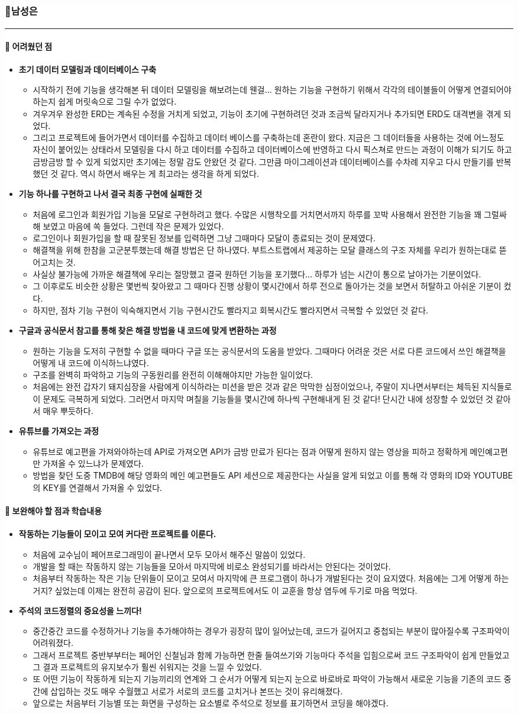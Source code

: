 ### 🐹남성은

---

#### :red_circle: 어려웠던 점

- **초기 데이터 모델링과 데이터베이스 구축**
  - 시작하기 전에 기능을 생각해본 뒤 데이터 모델링을 해보려는데 웬걸... 원하는 기능을 구현하기 위해서 각각의 테이블들이 어떻게 연결되어야 하는지 쉽게 머릿속으로 그릴 수가 없었다. 
  - 겨우겨우 완성한 ERD는 계속된 수정을 거치게 되었고, 기능이 초기에 구현하려던 것과 조금씩 달라지거나 추가되면 ERD도 대격변을 겪게 되었다.
  - 그리고 프로젝트에 들어가면서 데이터를 수집하고 데이터 베이스를 구축하는데 혼란이 왔다. 지금은 그 데이터들을 사용하는 것에 어느정도 자신이 붙어있는 상태라서 모델링을 다시 하고 데이터를 수집하고 데이터베이스에 반영하고 다시 픽스쳐로 만드는 과정이 이해가 되기도 하고 금방금방 할 수 있게 되었지만 초기에는 정말 감도 안왔던 것 같다. 그만큼 마이그레이션과 데이터베이스를 수차례 지우고 다시 만들기를 반복했던 것 같다. 역시 하면서 배우는 게 최고라는 생각을 하게 되었다. 




- **기능 하나를 구현하고 나서 결국 최종 구현에 실패한 것**
  - 처음에 로그인과 회원가입 기능을 모달로 구현하려고 했다. 수많은 시행착오를 거치면서까지 하루를 꼬박 사용해서 완전한 기능을 꽤 그럴싸해 보였고 마음에 쏙 들었다. 그런데 작은 문제가 있었다. 
  - 로그인이나 회원가입을 할 때 잘못된 정보를 입력하면 그냥 그때마다 모달이 종료되는 것이 문제였다. 
  - 해결책을 위해 한참을 고군분투했는데 해결 방법은 단 하나였다. 부트스트랩에서 제공하는 모달 클래스의 구조 자체를 우리가 원하는대로 뜯어고치는 것.
  - 사실상 불가능에 가까운 해결책에 우리는 절망했고 결국 원하던 기능을 포기했다... 하루가 넘는 시간이 통으로 날아가는 기분이었다. 
  - 그 이후로도 비슷한 상황은 몇번씩 찾아왔고 그 때마다 진행 상황이 몇시간에서 하루 전으로 돌아가는 것을 보면서 허탈하고 아쉬운 기분이 컸다.
  - 하지만, 점차 기능 구현이 익숙해지면서 기능 구현시간도 빨라지고 회복시간도 빨라지면서 극복할 수 있었던 것 같다.




- **구글과 공식문서 참고를 통해 찾은 해결 방법을 내 코드에 맞게 변환하는 과정**
  - 원하는 기능을 도저히 구현할 수 없을 때마다 구글 또는 공식문서의 도움을 받았다. 그때마다 어려운 것은 서로 다른 코드에서 쓰인 해결책을 어떻게 내 코드에 이식하느냐였다.
  - 구조를 완벽히 파악하고 기능의 구동원리를 완전히 이해해야지만 가능한 일이었다.
  - 처음에는 완전 갑자기 돼지심장을 사람에게 이식하라는 미션을 받은 것과 같은 막막한 심정이었으나, 주말이 지나면서부터는 체득된 지식들로 이 문제도 극복하게 되었다. 그러면서 마지막 며칠을 기능들을 몇시간에 하나씩 구현해내게 된 것 같다! 단시간 내에 성장할 수 있었던 것 같아서 매우 뿌듯하다.




- **유튜브를 가져오는 과정**
  - 유튜브로 예고편을 가져와야하는데 API로 가져오면 API가 금방 만료가 된다는 점과 어떻게 원하지 않는 영상을 피하고 정확하게 메인예고편만 가져올 수 있느냐가 문제였다.
  - 방법을 찾던 도중 TMDB에 해당 영화의 메인 예고편들도 API 세션으로 제공한다는 사실을 알게 되었고 이를 통해 각 영화의 ID와 YOUTUBE의 KEY를 연결해서 가져올 수 있었다.



#### :book: 보완해야 할 점과 학습내용

- **작동하는 기능들이 모이고 모여 커다란 프로젝트를 이룬다.**
  - 처음에 교수님이 페어프로그래밍이 끝나면서 모두 모아서 해주신 말씀이 있었다.
  - 개발을 할 때는 작동하지 않는 기능들을 모아서 마지막에 비로소 완성되기를 바라서는 안된다는 것이었다.
  - 처음부터 작동하는 작은 기능 단위들이 모이고 모여서 마지막에 큰 프로그램이 하나가 개발된다는 것이 요지였다. 처음에는 그게 어떻게 하는 거지? 싶었는데 이제는 완전히 공감이 된다. 앞으로의 프로젝트에서도 이 교훈을 항상 염두에 두기로 마음 먹었다.




- **주석의 코드정렬의 중요성을 느끼다!**
  - 중간중간 코드를 수정하거나 기능을 추가해야하는 경우가 굉장히 많이 일어났는데, 코드가 길어지고 중첩되는 부분이 많아질수록 구조파악이 어려워졌다. 
  - 그래서 프로젝트 중반부부터는 페어인 신철님과 함께 가능하면 한줄 들여쓰기와 기능마다 주석을 입힘으로써 코드 구조파악이 쉽게 만들었고 그 결과 프로젝트의 유지보수가 훨씬 쉬워지는 것을 느낄 수 있었다.
  - 또 어떤 기능이 작동하게 되는지 기능끼리의 연계와 그 순서가 어떻게 되는지 눈으로 바로바로 파악이 가능해서 새로운 기능을 기존의 코드 중간에 삽입하는 것도 매우 수월했고 서로가 서로의 코드를 고치거나 본뜨는 것이 유리해졌다.
  - 앞으로는 처음부터 기능별 또는 화면을 구성하는 요소별로 주석으로 정보를 표기하면서 코딩을 해야겠다.
